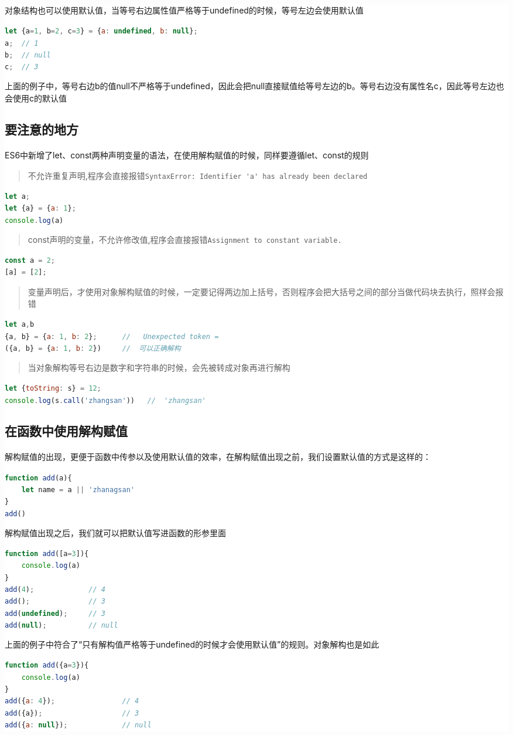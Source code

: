 对象结构也可以使用默认值，当等号右边属性值严格等于undefined的时候，等号左边会使用默认值
```js
let {a=1, b=2, c=3} = {a: undefined, b: null};
a;  // 1
b;  // null
c;  // 3
```
上面的例子中，等号右边b的值null不严格等于undefined，因此会把null直接赋值给等号左边的b。等号右边没有属性名c，因此等号左边也会使用c的默认值


要注意的地方
-
ES6中新增了let、const两种声明变量的语法，在使用解构赋值的时候，同样要遵循let、const的规则

> 不允许重复声明,程序会直接报错`SyntaxError: Identifier 'a' has already been declared`
```js
let a;
let {a} = {a: 1};
console.log(a)
```

> const声明的变量，不允许修改值,程序会直接报错`Assignment to constant variable.`
```js
const a = 2;
[a] = [2];
```

> 变量声明后，才使用对象解构赋值的时候，一定要记得两边加上括号，否则程序会把大括号之间的部分当做代码块去执行，照样会报错
```js
let a,b
{a, b} = {a: 1, b: 2};  	//   Unexpected token =
({a, b} = {a: 1, b: 2})  	//  可以正确解构
```

> 当对象解构等号右边是数字和字符串的时候，会先被转成对象再进行解构
```js
let {toString: s} = 12;
console.log(s.call('zhangsan'))   //  'zhangsan'
```

在函数中使用解构赋值
-
解构赋值的出现，更便于函数中传参以及使用默认值的效率，在解构赋值出现之前，我们设置默认值的方式是这样的：
```js
function add(a){
	let name = a || 'zhanagsan'
}
add()
```
解构赋值出现之后，我们就可以把默认值写进函数的形参里面
```js
function add([a=3]){
	console.log(a)
}
add(4);  			// 4
add();  			// 3
add(undefined);  	// 3
add(null); 			// null
```
上面的例子中符合了“只有解构值严格等于undefined的时候才会使用默认值”的规则。对象解构也是如此
```js
function add({a=3}){
	console.log(a)
}
add({a: 4});  				// 4
add({a});  					// 3
add({a: null}); 			// null
```
